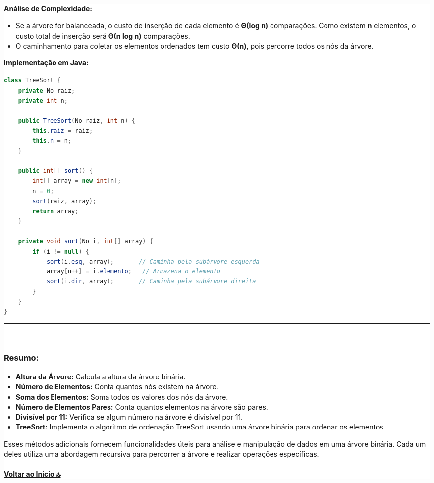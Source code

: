 **Análise de Complexidade:**
- Se a árvore for balanceada, o custo de inserção de cada elemento é **Θ(log n)** comparações. Como existem **n** elementos, o custo total de inserção será **Θ(n log n)** comparações.
- O caminhamento para coletar os elementos ordenados tem custo **Θ(n)**, pois percorre todos os nós da árvore.

**Implementação em Java:**

```java
class TreeSort {
    private No raiz;
    private int n;

    public TreeSort(No raiz, int n) {
        this.raiz = raiz;
        this.n = n;
    }

    public int[] sort() {
        int[] array = new int[n];
        n = 0;
        sort(raiz, array);
        return array;
    }

    private void sort(No i, int[] array) {
        if (i != null) {
            sort(i.esq, array);       // Caminha pela subárvore esquerda
            array[n++] = i.elemento;   // Armazena o elemento
            sort(i.dir, array);       // Caminha pela subárvore direita
        }
    }
}
```

---
<br>

### Resumo:

- **Altura da Árvore:** Calcula a altura da árvore binária.
- **Número de Elementos:** Conta quantos nós existem na árvore.
- **Soma dos Elementos:** Soma todos os valores dos nós da árvore.
- **Número de Elementos Pares:** Conta quantos elementos na árvore são pares.
- **Divisível por 11:** Verifica se algum número na árvore é divisível por 11.
- **TreeSort:** Implementa o algoritmo de ordenação TreeSort usando uma árvore binária para ordenar os elementos.

Esses métodos adicionais fornecem funcionalidades úteis para análise e manipulação de dados em uma árvore binária. Cada um deles utiliza uma abordagem recursiva para percorrer a árvore e realizar operações específicas.

#### [Voltar ao Início 🔝](https://github.com/cestpassion/AEDs-II/blob/main/unidades/unidade05-arvores-binarias/Arvore.md#-%C3%A1rvore-bin%C3%A1ria)

